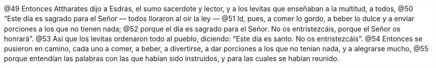 @49 Entonces Attharates dijo a Esdras, el sumo sacerdote y lector, y a los levitas que enseñaban a la multitud, a todos, @50 “Este día es sagrado para el Señor — todos lloraron al oír la ley — @51 Id, pues, a comer lo gordo, a beber lo dulce y a enviar porciones a los que no tienen nada; @52 porque el día es sagrado para el Señor. No os entristezcáis, porque el Señor os honrará”. @53 Así que los levitas ordenaron todo al pueblo, diciendo: “Este día es santo. No os entristezcáis”. @54 Entonces se pusieron en camino, cada uno a comer, a beber, a divertirse, a dar porciones a los que no tenían nada, y a alegrarse mucho, @55 porque entendían las palabras con las que habían sido instruidos, y para las cuales se habían reunido.